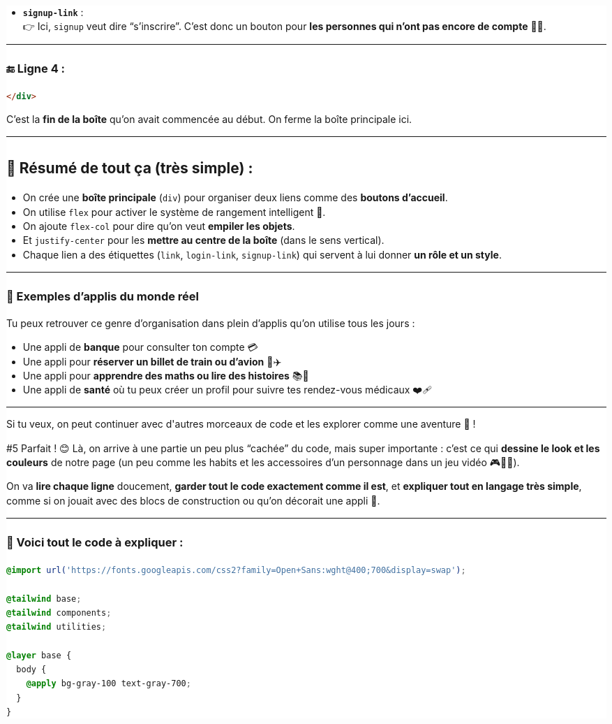 - **`signup-link`** :  
  👉 Ici, `signup` veut dire “s’inscrire”. C’est donc un bouton pour **les personnes qui n’ont pas encore de compte** 🧑‍💻.

---

### 🔚 Ligne 4 :

```html
</div>
```

C’est la **fin de la boîte** qu’on avait commencée au début. On ferme la boîte principale ici.

---

## 🧶 Résumé de tout ça (très simple) :

- On crée une **boîte principale** (`div`) pour organiser deux liens comme des **boutons d’accueil**.
- On utilise `flex` pour activer le système de rangement intelligent 🧠.
- On ajoute `flex-col` pour dire qu’on veut **empiler les objets**.
- Et `justify-center` pour les **mettre au centre de la boîte** (dans le sens vertical).
- Chaque lien a des étiquettes (`link`, `login-link`, `signup-link`) qui servent à lui donner **un rôle et un style**.

---

### 📱 Exemples d’applis du monde réel

Tu peux retrouver ce genre d’organisation dans plein d’applis qu’on utilise tous les jours :

- Une appli de **banque** pour consulter ton compte 💳
- Une appli pour **réserver un billet de train ou d’avion** 🚆✈️
- Une appli pour **apprendre des maths ou lire des histoires** 📚🧠
- Une appli de **santé** où tu peux créer un profil pour suivre tes rendez-vous médicaux ❤️‍🩹

---

Si tu veux, on peut continuer avec d'autres morceaux de code et les explorer comme une aventure 👣 !


#5
Parfait ! 😊 Là, on arrive à une partie un peu plus “cachée” du code, mais super importante : c’est ce qui **dessine le look et les couleurs** de notre page (un peu comme les habits et les accessoires d’un personnage dans un jeu vidéo 🎮🧢👟).

On va **lire chaque ligne** doucement, **garder tout le code exactement comme il est**, et **expliquer tout en langage très simple**, comme si on jouait avec des blocs de construction ou qu’on décorait une appli 📱.

---

### 🧾 Voici tout le code à expliquer :

```css
@import url('https://fonts.googleapis.com/css2?family=Open+Sans:wght@400;700&display=swap');

@tailwind base;
@tailwind components;
@tailwind utilities;

@layer base {
  body {
    @apply bg-gray-100 text-gray-700;
  }
}

```